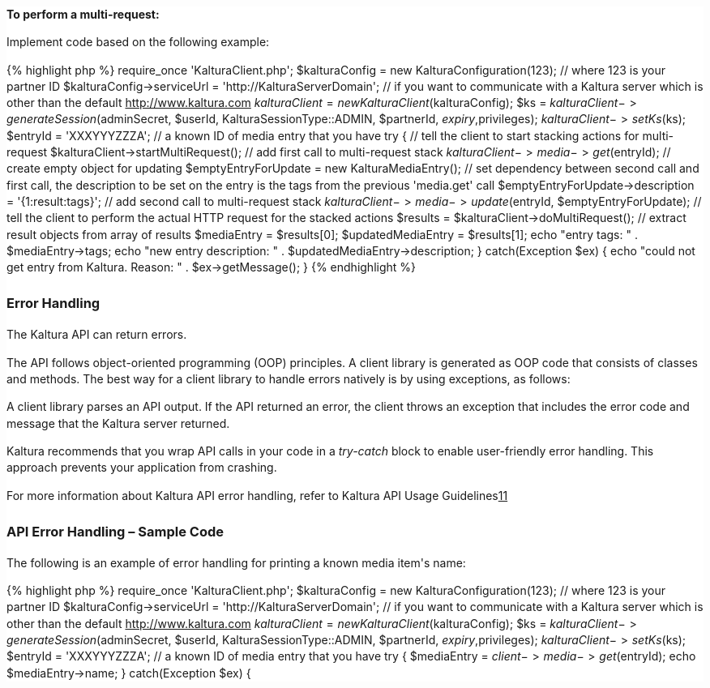**To perform a multi-request:**

Implement code based on the following example: 

{% highlight php %}
require_once 'KalturaClient.php'; 
$kalturaConfig = new KalturaConfiguration(123); // where 123 is your partner ID 
$kalturaConfig->serviceUrl = 'http://KalturaServerDomain'; // if you want to communicate with a Kaltura server which is other than the default http://www.kaltura.com 
$kalturaClient = new KalturaClient($kalturaConfig); 
$ks = $kalturaClient->generateSession($adminSecret, $userId, KalturaSessionType::ADMIN, $partnerId, $expiry,$privileges); 
$kalturaClient->setKs($ks); $entryId = 'XXXYYYZZZA'; // a known ID of media entry that you have 
try { // tell the client to start stacking actions for multi-request 
$kalturaClient->startMultiRequest(); // add first call to multi-request stack 
$kalturaClient->media->get($entryId); // create empty object for updating 
$emptyEntryForUpdate = new KalturaMediaEntry(); // set dependency between second call and first call, the description to be set on the entry is the tags from the previous 'media.get' call 
$emptyEntryForUpdate->description = '{1:result:tags}'; // add second call to multi-request stack 
$kalturaClient->media->update($entryId, $emptyEntryForUpdate); // tell the client to perform the actual HTTP request for the stacked actions 
$results = $kalturaClient->doMultiRequest(); // extract result objects from array of results 
$mediaEntry = $results[0]; 
$updatedMediaEntry = $results[1]; 
echo "entry tags: " . $mediaEntry->tags; 
echo "new entry description: " . $updatedMediaEntry->description; 
} catch(Exception $ex) { 
echo "could not get entry from Kaltura. Reason: " . $ex->getMessage(); 
}
{% endhighlight %}

### Error Handling

The Kaltura API can return errors.

The API follows object-oriented programming (OOP) principles. A client library is generated as OOP code that consists of classes and methods. The best way for a client library to handle errors natively is by using exceptions, as follows:

A client library parses an API output. If the API returned an error, the client throws an exception that includes the error code and message that the Kaltura server returned.

Kaltura recommends that you wrap API calls in your code in a *try-catch* block to enable user-friendly error handling. This approach prevents your application from crashing.

For more information about Kaltura API error handling, refer to Kaltura API Usage Guidelines[11]

### API Error Handling – Sample Code

The following is an example of error handling for printing a known media item's name: 

{% highlight php %}
require_once 'KalturaClient.php'; 
$kalturaConfig = new KalturaConfiguration(123); 
// where 123 is your partner ID 
$kalturaConfig->serviceUrl = 'http://KalturaServerDomain'; 
// if you want to communicate with a Kaltura server which is other than the default http://www.kaltura.com 
$kalturaClient = new KalturaClient($kalturaConfig); 
$ks = $kalturaClient->generateSession($adminSecret, $userId, KalturaSessionType::ADMIN, $partnerId, $expiry,$privileges); 
$kalturaClient->setKs($ks); 
$entryId = 'XXXYYYZZZA'; // a known ID of media entry that you have 
try { 
  $mediaEntry = $client->media->get($entryId); 
  echo $mediaEntry->name; 
} catch(Exception $ex) { 

[5]: https://github.com/kaltura/platform-install-packages/#kaltura-installation-packages-project
[8]: https://developer.kaltura.com/api-docs/Client_Libraries
[9]: https://developer.kaltura.com/api-docs/VPaaS-API-Getting-Started/client-library-generator.html
[11]: https://developer.kaltura.com/api-docs/VPaaS-API-Getting-Started/api-guidelines.html
[22]: https://developer.kaltura.com/console/service/media/
[24]: https://developer.kaltura.com/console 
[25]: https://developer.kaltura.com/api-docs